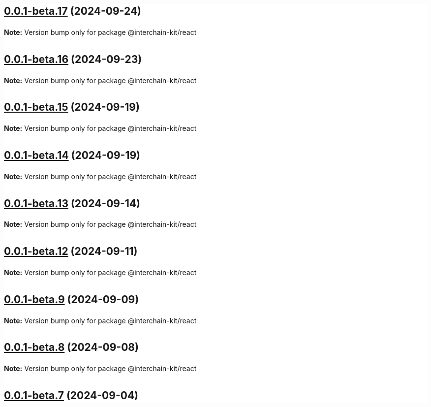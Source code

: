 ## [0.0.1-beta.17](https://github.com/interchain-kit/react/compare/@interchain-kit/react@0.0.1-beta.16...@interchain-kit/react@0.0.1-beta.17) (2024-09-24)

**Note:** Version bump only for package @interchain-kit/react

## [0.0.1-beta.16](https://github.com/interchain-kit/react/compare/@interchain-kit/react@0.0.1-beta.15...@interchain-kit/react@0.0.1-beta.16) (2024-09-23)

**Note:** Version bump only for package @interchain-kit/react

## [0.0.1-beta.15](https://github.com/interchain-kit/react/compare/@interchain-kit/react@0.0.1-beta.14...@interchain-kit/react@0.0.1-beta.15) (2024-09-19)

**Note:** Version bump only for package @interchain-kit/react

## [0.0.1-beta.14](https://github.com/interchain-kit/react/compare/@interchain-kit/react@0.0.1-beta.13...@interchain-kit/react@0.0.1-beta.14) (2024-09-19)

**Note:** Version bump only for package @interchain-kit/react

## [0.0.1-beta.13](https://github.com/interchain-kit/react/compare/@interchain-kit/react@0.0.1-beta.12...@interchain-kit/react@0.0.1-beta.13) (2024-09-14)

**Note:** Version bump only for package @interchain-kit/react

## [0.0.1-beta.12](https://github.com/interchain-kit/react/compare/@interchain-kit/react@0.0.1-beta.9...@interchain-kit/react@0.0.1-beta.12) (2024-09-11)

**Note:** Version bump only for package @interchain-kit/react

## [0.0.1-beta.9](https://github.com/interchain-kit/react/compare/@interchain-kit/react@0.0.1-beta.8...@interchain-kit/react@0.0.1-beta.9) (2024-09-09)

**Note:** Version bump only for package @interchain-kit/react

## [0.0.1-beta.8](https://github.com/interchain-kit/react/compare/@interchain-kit/react@0.0.1-beta.7...@interchain-kit/react@0.0.1-beta.8) (2024-09-08)

**Note:** Version bump only for package @interchain-kit/react

## [0.0.1-beta.7](https://github.com/interchain-kit/react/compare/@interchain-kit/react@0.0.1-beta.6...@interchain-kit/react@0.0.1-beta.7) (2024-09-04)
